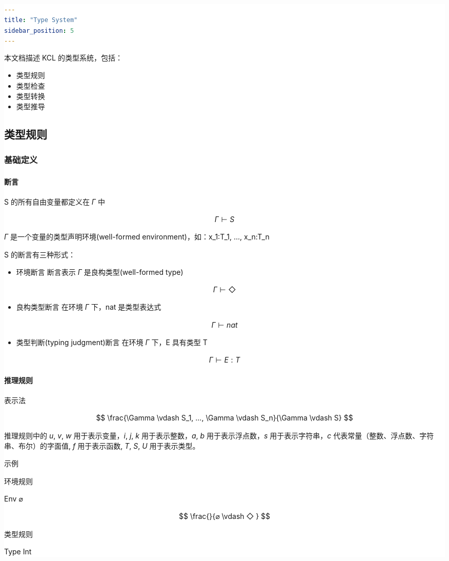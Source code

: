 ```yaml
---
title: "Type System"
sidebar_position: 5
---
```


本文档描述 KCL 的类型系统，包括：

+ 类型规则
+ 类型检查
+ 类型转换
+ 类型推导

## 类型规则

### 基础定义

#### 断言

S 的所有自由变量都定义在 $\Gamma$ 中

$$ \Gamma \vdash S $$

$\Gamma$ 是一个变量的类型声明环境(well-formed environment)，如：x_1:T_1, ..., x_n:T_n

S 的断言有三种形式：

- 环境断言 断言表示 $\Gamma$ 是良构类型(well-formed type)

$$ \Gamma \vdash ◇ $$

- 良构类型断言 在环境 $\Gamma$ 下，nat 是类型表达式

$$ \Gamma \vdash nat $$

- 类型判断(typing judgment)断言 在环境 $\Gamma$ 下，E 具有类型 T

$$ \Gamma \vdash E: T $$

#### 推理规则

表示法

$$ \frac{\Gamma \vdash S_1, ..., \Gamma \vdash S_n}{\Gamma \vdash S} $$

推理规则中的 $u$, $v$, $w$ 用于表示变量，$i$, $j$, $k$ 用于表示整数，$a$, $b$ 用于表示浮点数，$s$ 用于表示字符串，$c$ 代表常量（整数、浮点数、字符串、布尔）的字面值, $f$ 用于表示函数, $T$, $S$, $U$ 用于表示类型。

示例

环境规则

Env ⌀

$$ \frac{}{⌀ \vdash ◇ } $$

类型规则

Type Int

